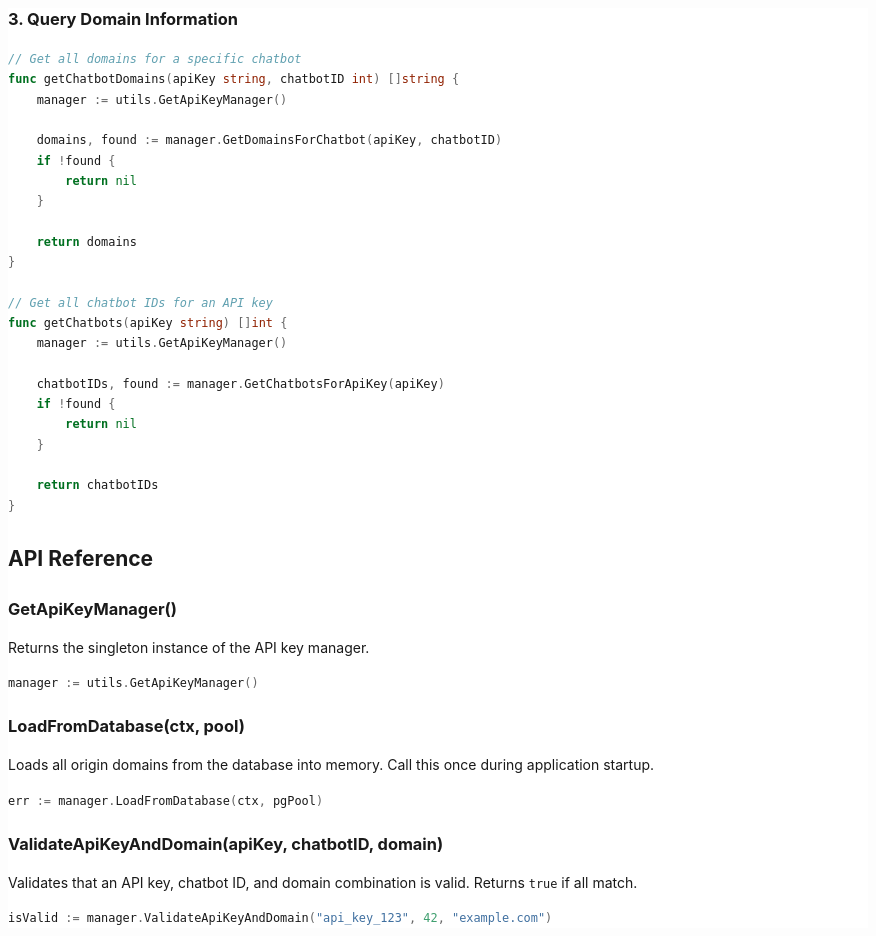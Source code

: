### 3. Query Domain Information

```go
// Get all domains for a specific chatbot
func getChatbotDomains(apiKey string, chatbotID int) []string {
    manager := utils.GetApiKeyManager()
    
    domains, found := manager.GetDomainsForChatbot(apiKey, chatbotID)
    if !found {
        return nil
    }
    
    return domains
}

// Get all chatbot IDs for an API key
func getChatbots(apiKey string) []int {
    manager := utils.GetApiKeyManager()
    
    chatbotIDs, found := manager.GetChatbotsForApiKey(apiKey)
    if !found {
        return nil
    }
    
    return chatbotIDs
}
```

## API Reference

### GetApiKeyManager()

Returns the singleton instance of the API key manager.

```go
manager := utils.GetApiKeyManager()
```

### LoadFromDatabase(ctx, pool)

Loads all origin domains from the database into memory. Call this once during application startup.

```go
err := manager.LoadFromDatabase(ctx, pgPool)
```

### ValidateApiKeyAndDomain(apiKey, chatbotID, domain)

Validates that an API key, chatbot ID, and domain combination is valid. Returns `true` if all match.

```go
isValid := manager.ValidateApiKeyAndDomain("api_key_123", 42, "example.com")
```
